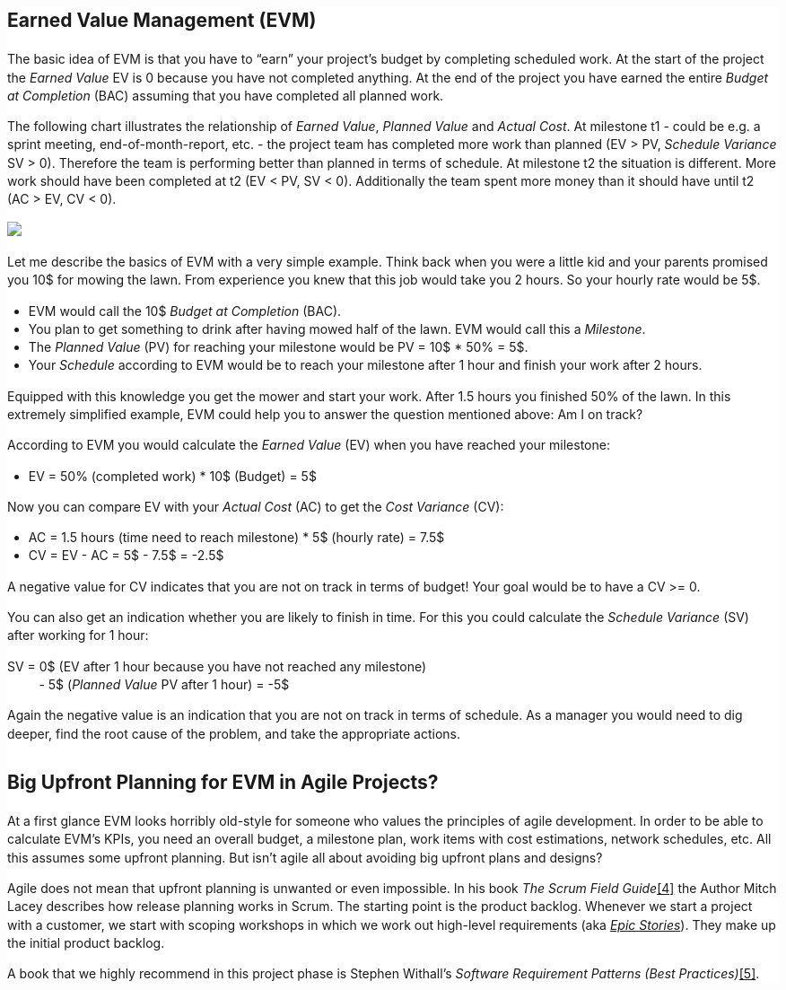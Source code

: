 </div><h2>Earned Value Management (EVM)</h2><p>The basic idea of EVM is that you have to “earn” your project’s budget by completing scheduled work. At the start of the project the <em>Earned Value</em> EV is 0 because you have not completed anything. At the end of the project you have earned the entire <em>Budget at Completion</em> (BAC) assuming that you have completed all planned work.</p><p>The following chart illustrates the relationship of <em>Earned Value</em>, <em>Planned Value</em> and <em>Actual Cost</em>. At milestone t1 - could be e.g. a sprint meeting, end-of-month-report, etc. - the project team has completed more work than planned (EV &gt; PV, <em>Schedule Variance</em> SV &gt; 0). Therefore the team is performing better than planned in terms of schedule. At milestone t2 the situation is different. More work should have been completed at t2 (EV &lt; PV, SV &lt; 0). Additionally the team spent more money than it should have until t2 (AC &gt; EV, CV &lt; 0).</p><p>
  <img src="{{site.baseurl}}/content/images/blog/2013/08/EVMChart1.png?mw=680&amp;mh=413" />
</p><p>Let me describe the basics of EVM with a very simple example. Think back when you were a little kid and your parents promised you 10$ for mowing the lawn. From experience you knew that this job would take you 2 hours. So your hourly rate would be 5$.</p><ul>
  <li>EVM would call the 10$ <em>Budget at Completion</em> (BAC).</li>
  <li>You plan to get something to drink after having mowed half of the lawn. EVM would call this a <em>Milestone</em>.</li>
  <li>The <em>Planned Value</em> (PV) for reaching your milestone would be PV = 10$ * 50% = 5$.</li>
  <li>Your <em>Schedule</em> according to EVM would be to reach your milestone after 1 hour and finish your work after 2 hours.</li>
</ul><p>Equipped with this knowledge you get the mower and start your work. After 1.5 hours you finished 50% of the lawn. In this extremely simplified example, EVM could help you to answer the question mentioned above: Am I on track?</p><p>According to EVM you would calculate the <em>Earned Value</em> (EV) when you have reached your milestone:</p><ul>
  <li>EV = 50% (completed work) * 10$ (Budget) = 5$</li>
</ul><p>Now you can compare EV with your <em>Actual Cost</em> (AC) to get the <em>Cost Variance</em> (CV):</p><ul>
  <li>AC = 1.5 hours (time need to reach milestone) * 5$ (hourly rate) = 7.5$</li>
  <li>CV = EV - AC = 5$ - 7.5$ = -2.5$</li>
</ul><p>A negative value for CV indicates that you are not on track in terms of budget! Your goal would be to have a CV &gt;= 0.</p><p>You can also get an indication whether you are likely to finish in time. For this you could calculate the <em>Schedule Variance</em> (SV) after working for 1 hour:</p><p>SV = 0$ (EV after 1 hour because you have not reached any milestone)<br />          - 5$ (<em>Planned Value</em> PV after 1 hour) = -5$</p><p>Again the negative value is an indication that you are not on track in terms of schedule. As a manager you would need to dig deeper, find the root cause of the problem, and take the appropriate actions.</p><h2>Big Upfront Planning for EVM in Agile Projects?</h2><p>At a first glance EVM looks horribly old-style for someone who values the principles of agile development. In order to be able to calculate EVM’s KPIs, you need an overall budget, a milestone plan, work items with cost estimations, network schedules, etc. All this assumes some upfront planning. But isn’t agile all about avoiding big upfront plans and designs?</p><p>Agile does not mean that upfront planning is unwanted or even impossible. In his book <em>The Scrum Field Guide</em><a href="https://www.amazon.de/dp/0321554159/ref=as_li_ss_til?tag=timecockpit-21&amp;camp=2906&amp;creative=19474&amp;linkCode=as4&amp;creativeASIN=0321554159&amp;adid=09MQB3DN1XYYBPY154QT&amp;" target="_blank">[4]</a> the Author Mitch Lacey describes how release planning works in Scrum. The starting point is the product backlog. Whenever we start a project with a customer, we start with scoping workshops in which we work out high-level requirements (aka <a href="http://en.wikipedia.org/wiki/Scrum_(software_development)#Terminology" target="_blank"><em>Epic Stories</em></a>). They make up the initial product backlog.</p><div>
  <p class="showcase">A book that we highly recommend in this project phase is Stephen Withall’s <em>Software Requirement Patterns (Best Practices)</em><a href="https://www.amazon.de/dp/0735623988/ref=as_li_ss_til?tag=timecockpit-21&amp;camp=2906&amp;creative=19474&amp;linkCode=as4&amp;creativeASIN=0735623988&amp;adid=0NPQS3T5AN0QYNJ4MQ78&amp;" target="_blank">[5]</a>.</p>